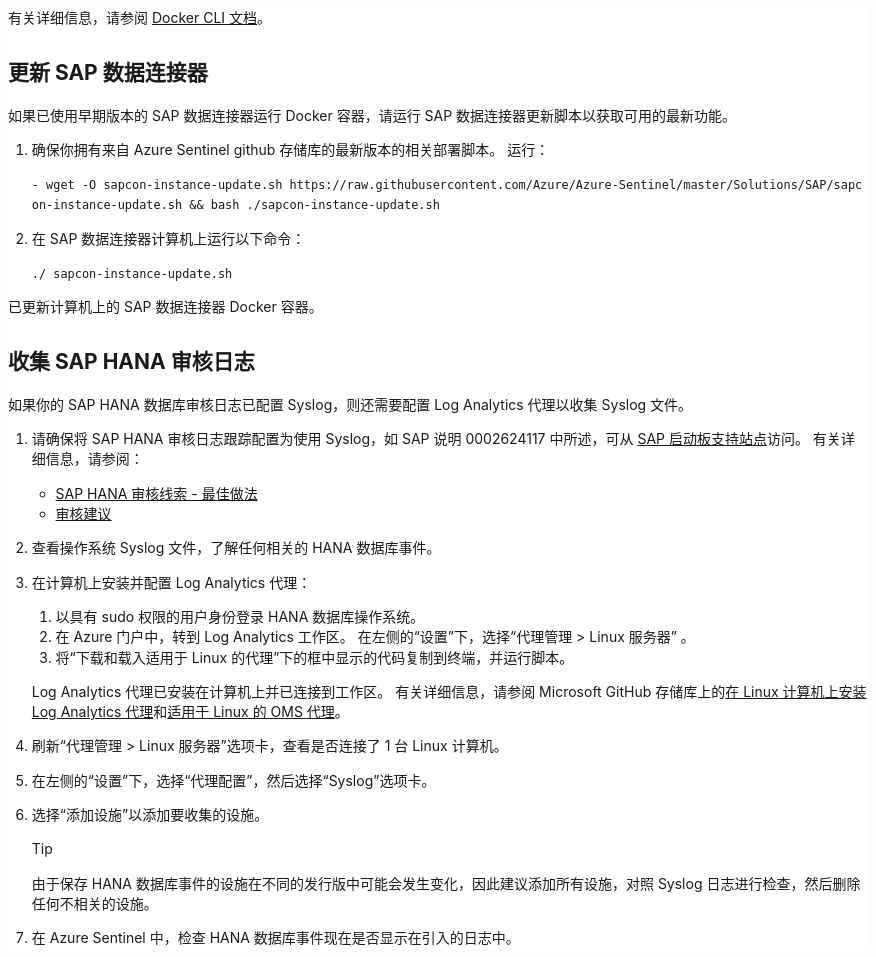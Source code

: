 有关详细信息，请参阅 [Docker CLI 文档](https://docs.docker.com/engine/reference/commandline/docker/)。

## <a name="update-your-sap-data-connector"></a>更新 SAP 数据连接器

如果已使用早期版本的 SAP 数据连接器运行 Docker 容器，请运行 SAP 数据连接器更新脚本以获取可用的最新功能。

1. 确保你拥有来自 Azure Sentinel github 存储库的最新版本的相关部署脚本。 运行：

    ```azurecli
    - wget -O sapcon-instance-update.sh https://raw.githubusercontent.com/Azure/Azure-Sentinel/master/Solutions/SAP/sapcon-instance-update.sh && bash ./sapcon-instance-update.sh
    ```

1. 在 SAP 数据连接器计算机上运行以下命令：

    ```azurecli
    ./ sapcon-instance-update.sh
    ```

已更新计算机上的 SAP 数据连接器 Docker 容器。

## <a name="collect-sap-hana-audit-logs"></a>收集 SAP HANA 审核日志

如果你的 SAP HANA 数据库审核日志已配置 Syslog，则还需要配置 Log Analytics 代理以收集 Syslog 文件。

1. 请确保将 SAP HANA 审核日志跟踪配置为使用 Syslog，如 SAP 说明 0002624117 中所述，可从 [SAP 启动板支持站点](https://launchpad.support.sap.com/#/notes/0002624117)访问。 有关详细信息，请参阅：

    - [SAP HANA 审核线索 - 最佳做法](https://archive.sap.com/documents/docs/DOC-51098)
    - [审核建议](https://help.sap.com/viewer/742945a940f240f4a2a0e39f93d3e2d4/2.0.05/en-US/5c34ecd355e44aa9af3b3e6de4bbf5c1.html)

1. 查看操作系统 Syslog 文件，了解任何相关的 HANA 数据库事件。

1. 在计算机上安装并配置 Log Analytics 代理：

    1. 以具有 sudo 权限的用户身份登录 HANA 数据库操作系统。
    1. 在 Azure 门户中，转到 Log Analytics 工作区。 在左侧的“设置”下，选择“代理管理 > Linux 服务器” 。
    1. 将“下载和载入适用于 Linux 的代理”下的框中显示的代码复制到终端，并运行脚本。

    Log Analytics 代理已安装在计算机上并已连接到工作区。 有关详细信息，请参阅 Microsoft GitHub 存储库上的[在 Linux 计算机上安装 Log Analytics 代理](../azure-monitor/agents/agent-linux.md)和[适用于 Linux 的 OMS 代理](https://github.com/microsoft/OMS-Agent-for-Linux)。

1. 刷新“代理管理 > Linux 服务器”选项卡，查看是否连接了 1 台 Linux 计算机。

1. 在左侧的“设置”下，选择“代理配置”，然后选择“Syslog”选项卡。  

1. 选择“添加设施”以添加要收集的设施。 

    > [!TIP]
    > 由于保存 HANA 数据库事件的设施在不同的发行版中可能会发生变化，因此建议添加所有设施，对照 Syslog 日志进行检查，然后删除任何不相关的设施。
    >

1. 在 Azure Sentinel 中，检查 HANA 数据库事件现在是否显示在引入的日志中。
